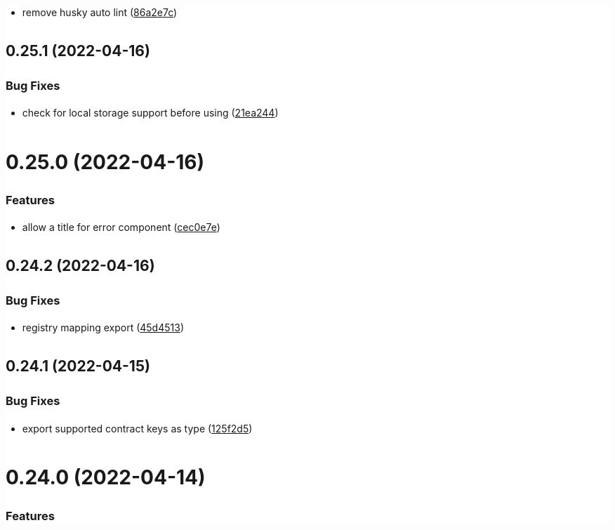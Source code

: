 * remove husky auto lint ([86a2e7c](https://github.com/0xflair/typescript-sdk/commit/86a2e7c7fc7b76886685e2d61abefe75b358e710))





## 0.25.1 (2022-04-16)


### Bug Fixes

* check for local storage support before using ([21ea244](https://github.com/0xflair/typescript-sdk/commit/21ea244ab55032e67b12c675e3b1ef8313862c23))





# 0.25.0 (2022-04-16)


### Features

* allow a title for error component ([cec0e7e](https://github.com/0xflair/typescript-sdk/commit/cec0e7e6124d1540762b340891161c8e0dc12a88))





## 0.24.2 (2022-04-16)


### Bug Fixes

* registry mapping export ([45d4513](https://github.com/0xflair/typescript-sdk/commit/45d4513b675e5209f7308f538be0037d4edaedaa))





## 0.24.1 (2022-04-15)


### Bug Fixes

* export supported contract keys as type ([125f2d5](https://github.com/0xflair/typescript-sdk/commit/125f2d5193a8aeb5658f5fbe8560f5961f669050))





# 0.24.0 (2022-04-14)


### Features
